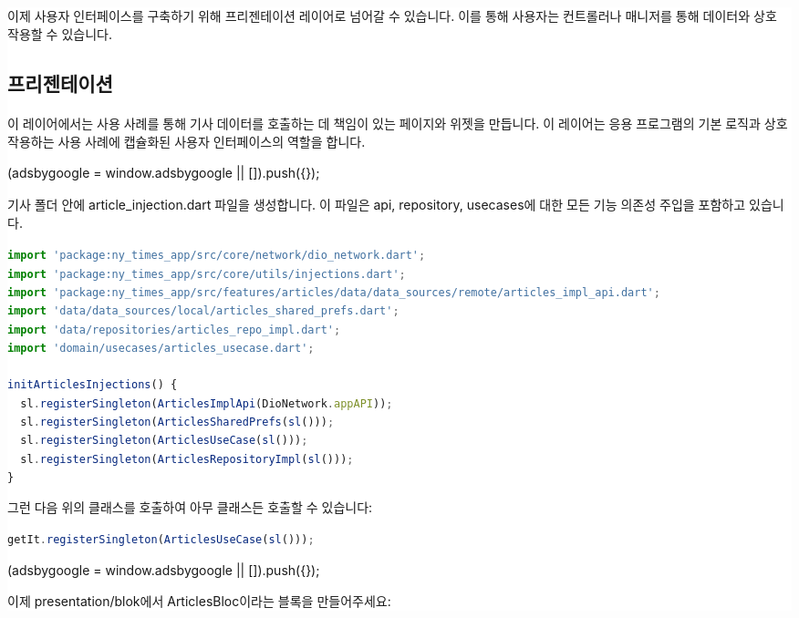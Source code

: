 이제 사용자 인터페이스를 구축하기 위해 프리젠테이션 레이어로 넘어갈 수 있습니다. 이를 통해 사용자는 컨트롤러나 매니저를 통해 데이터와 상호 작용할 수 있습니다.

## 프리젠테이션

이 레이어에서는 사용 사례를 통해 기사 데이터를 호출하는 데 책임이 있는 페이지와 위젯을 만듭니다. 이 레이어는 응용 프로그램의 기본 로직과 상호 작용하는 사용 사례에 캡슐화된 사용자 인터페이스의 역할을 합니다.


<ins class="adsbygoogle"
  style="display:block"
  data-ad-client="ca-pub-4877378276818686"
  data-ad-slot="9743150776"
  data-ad-format="auto"
  data-full-width-responsive="true"></ins>
<component is="script">
(adsbygoogle = window.adsbygoogle || []).push({});
</component>

기사 폴더 안에 article_injection.dart 파일을 생성합니다. 이 파일은 api, repository, usecases에 대한 모든 기능 의존성 주입을 포함하고 있습니다.

```js
import 'package:ny_times_app/src/core/network/dio_network.dart';
import 'package:ny_times_app/src/core/utils/injections.dart';
import 'package:ny_times_app/src/features/articles/data/data_sources/remote/articles_impl_api.dart';
import 'data/data_sources/local/articles_shared_prefs.dart';
import 'data/repositories/articles_repo_impl.dart';
import 'domain/usecases/articles_usecase.dart';

initArticlesInjections() {
  sl.registerSingleton(ArticlesImplApi(DioNetwork.appAPI));
  sl.registerSingleton(ArticlesSharedPrefs(sl()));
  sl.registerSingleton(ArticlesUseCase(sl()));
  sl.registerSingleton(ArticlesRepositoryImpl(sl()));
}
```

그런 다음 위의 클래스를 호출하여 아무 클래스든 호출할 수 있습니다:

```js
getIt.registerSingleton(ArticlesUseCase(sl()));
```


<ins class="adsbygoogle"
  style="display:block"
  data-ad-client="ca-pub-4877378276818686"
  data-ad-slot="9743150776"
  data-ad-format="auto"
  data-full-width-responsive="true"></ins>
<component is="script">
(adsbygoogle = window.adsbygoogle || []).push({});
</component>

이제 presentation/blok에서 ArticlesBloc이라는 블록을 만들어주세요:
